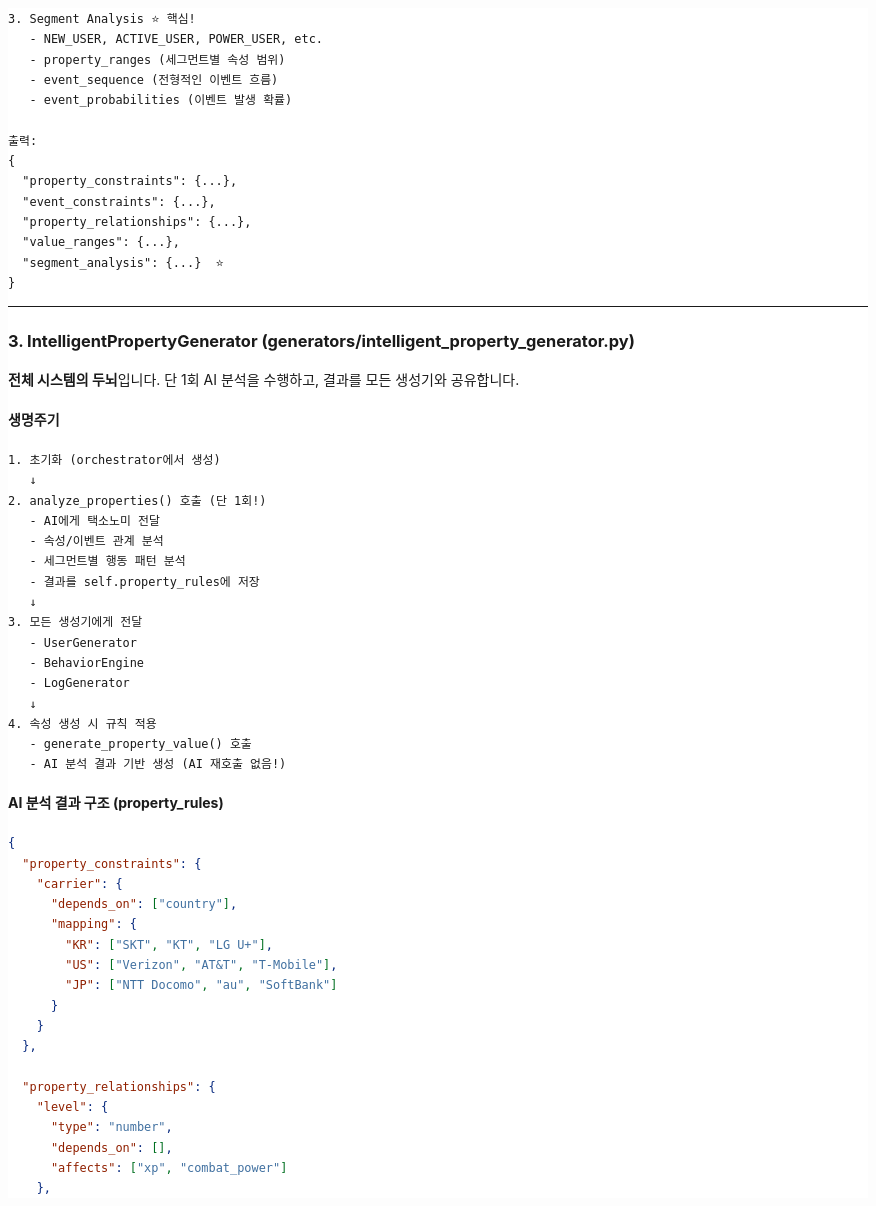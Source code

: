 ```
3. Segment Analysis ⭐ 핵심!
   - NEW_USER, ACTIVE_USER, POWER_USER, etc.
   - property_ranges (세그먼트별 속성 범위)
   - event_sequence (전형적인 이벤트 흐름)
   - event_probabilities (이벤트 발생 확률)

출력:
{
  "property_constraints": {...},
  "event_constraints": {...},
  "property_relationships": {...},
  "value_ranges": {...},
  "segment_analysis": {...}  ⭐
}
```

---

### 3. IntelligentPropertyGenerator (generators/intelligent_property_generator.py)

**전체 시스템의 두뇌**입니다. 단 1회 AI 분석을 수행하고, 결과를 모든 생성기와 공유합니다.

#### 생명주기

```
1. 초기화 (orchestrator에서 생성)
   ↓
2. analyze_properties() 호출 (단 1회!)
   - AI에게 택소노미 전달
   - 속성/이벤트 관계 분석
   - 세그먼트별 행동 패턴 분석
   - 결과를 self.property_rules에 저장
   ↓
3. 모든 생성기에게 전달
   - UserGenerator
   - BehaviorEngine
   - LogGenerator
   ↓
4. 속성 생성 시 규칙 적용
   - generate_property_value() 호출
   - AI 분석 결과 기반 생성 (AI 재호출 없음!)
```

#### AI 분석 결과 구조 (property_rules)

```json
{
  "property_constraints": {
    "carrier": {
      "depends_on": ["country"],
      "mapping": {
        "KR": ["SKT", "KT", "LG U+"],
        "US": ["Verizon", "AT&T", "T-Mobile"],
        "JP": ["NTT Docomo", "au", "SoftBank"]
      }
    }
  },

  "property_relationships": {
    "level": {
      "type": "number",
      "depends_on": [],
      "affects": ["xp", "combat_power"]
    },
```